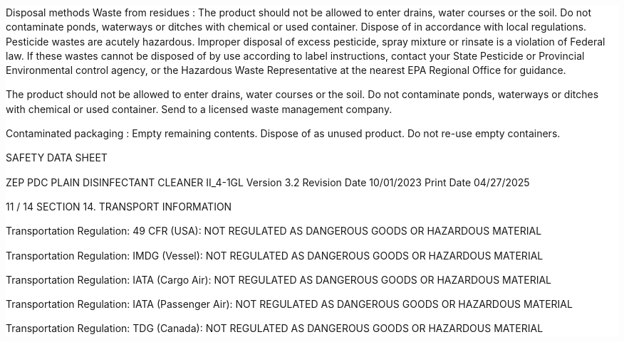 Disposal methods 
Waste from residues 
: The product should not be allowed to enter drains, water 
courses or the soil. 
Do not contaminate ponds, waterways or ditches with 
chemical or used container. 
Dispose of in accordance with local regulations. 
Pesticide wastes are acutely hazardous. Improper disposal of 
excess pesticide, spray mixture or rinsate is a violation of 
Federal law. If these wastes cannot be disposed of by use 
according to label instructions, contact your State Pesticide  or 
Provincial Environmental control agency, or the Hazardous 
Waste Representative at the nearest EPA Regional Office for 
guidance. 
 
 
 
 The product should not be allowed to enter drains, water 
courses or the soil. 
Do not contaminate ponds, waterways or ditches with 
chemical or used container. 
Send to a licensed waste management company. 
 
Contaminated packaging 
: Empty remaining contents. 
Dispose of as unused product. 
Do not re-use empty containers. 
 
 
 
SAFETY DATA SHEET 
 
ZEP PDC PLAIN DISINFECTANT CLEANER II_4-1GL 
Version 3.2 
Revision Date 10/01/2023 
Print Date 04/27/2025  
 
 
11 / 14 
SECTION 14. TRANSPORT INFORMATION 
 
Transportation Regulation: 49 CFR (USA): 
NOT REGULATED AS DANGEROUS GOODS OR HAZARDOUS MATERIAL 
 
 
Transportation Regulation: IMDG (Vessel): 
NOT REGULATED AS DANGEROUS GOODS OR HAZARDOUS MATERIAL 
 
 
Transportation Regulation: IATA (Cargo Air): 
NOT REGULATED AS DANGEROUS GOODS OR HAZARDOUS MATERIAL 
 
 
Transportation Regulation: IATA (Passenger Air): 
NOT REGULATED AS DANGEROUS GOODS OR HAZARDOUS MATERIAL 
 
 
Transportation Regulation: TDG (Canada): 
NOT REGULATED AS DANGEROUS GOODS OR HAZARDOUS MATERIAL 
 